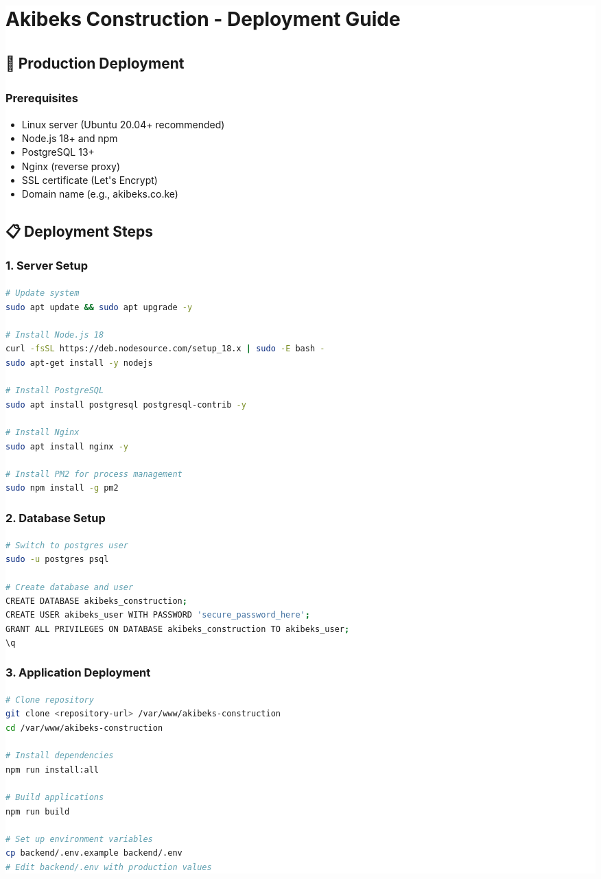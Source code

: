 # Akibeks Construction - Deployment Guide

## 🚀 Production Deployment

### Prerequisites
- Linux server (Ubuntu 20.04+ recommended)
- Node.js 18+ and npm
- PostgreSQL 13+
- Nginx (reverse proxy)
- SSL certificate (Let's Encrypt)
- Domain name (e.g., akibeks.co.ke)

## 📋 Deployment Steps

### 1. Server Setup
```bash
# Update system
sudo apt update && sudo apt upgrade -y

# Install Node.js 18
curl -fsSL https://deb.nodesource.com/setup_18.x | sudo -E bash -
sudo apt-get install -y nodejs

# Install PostgreSQL
sudo apt install postgresql postgresql-contrib -y

# Install Nginx
sudo apt install nginx -y

# Install PM2 for process management
sudo npm install -g pm2
```

### 2. Database Setup
```bash
# Switch to postgres user
sudo -u postgres psql

# Create database and user
CREATE DATABASE akibeks_construction;
CREATE USER akibeks_user WITH PASSWORD 'secure_password_here';
GRANT ALL PRIVILEGES ON DATABASE akibeks_construction TO akibeks_user;
\q
```

### 3. Application Deployment
```bash
# Clone repository
git clone <repository-url> /var/www/akibeks-construction
cd /var/www/akibeks-construction

# Install dependencies
npm run install:all

# Build applications
npm run build

# Set up environment variables
cp backend/.env.example backend/.env
# Edit backend/.env with production values
```